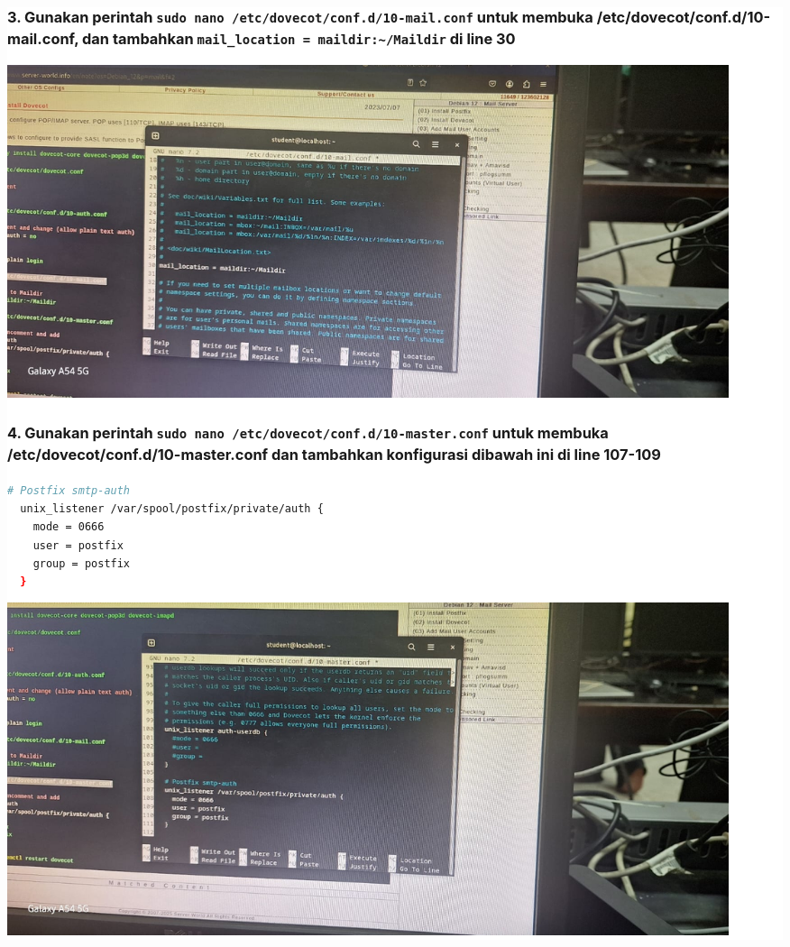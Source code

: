 ### 3. Gunakan perintah `sudo nano /etc/dovecot/conf.d/10-mail.conf` untuk membuka /etc/dovecot/conf.d/10-mail.conf, dan tambahkan `mail_location = maildir:~/Maildir` di line 30 

<img src="img/d5.jpg" alt="gambar" width="800">



### 4. Gunakan perintah `sudo nano /etc/dovecot/conf.d/10-master.conf` untuk membuka /etc/dovecot/conf.d/10-master.conf dan tambahkan konfigurasi dibawah ini di line 107-109

```bash
# Postfix smtp-auth
  unix_listener /var/spool/postfix/private/auth {
    mode = 0666
    user = postfix
    group = postfix
  }

```

<img src="img/d6.jpg" alt="gambar" width="800">
